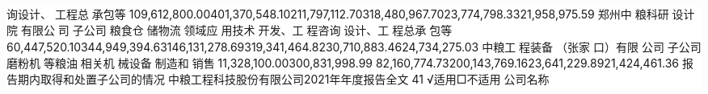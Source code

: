 询设计、
工程总
承包等
109,612,800.00401,370,548.10211,797,112.70318,480,967.7023,774,798.3321,958,975.59
郑州中
粮科研
设计院
有限公
司
子公司
粮食仓
储物流
领域应
用技术
开发、工
程咨询
设计、工
程总承
包等
60,447,520.10344,949,394.63146,131,278.69319,341,464.8230,710,883.4624,734,275.03
中粮工
程装备
（张家
口）有限
公司
子公司
磨粉机
等粮油
相关机
械设备
制造和
销售
11,328,100.00300,831,998.99
82,160,774.73200,143,769.1623,641,229.8921,424,461.36
报告期内取得和处置子公司的情况
中粮工程科技股份有限公司2021年年度报告全文
41
√适用□不适用
公司名称
